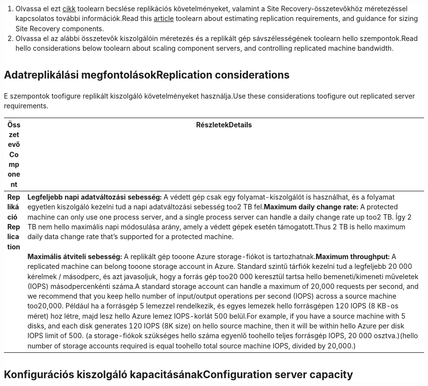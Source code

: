 1. <span data-ttu-id="72caa-107">Olvassa el ezt [cikk](site-recovery-plan-capacity-vmware.md) toolearn becslése replikációs követelményeket, valamint a Site Recovery-összetevőkhöz méretezéssel kapcsolatos további információk.</span><span class="sxs-lookup"><span data-stu-id="72caa-107">Read this [article](site-recovery-plan-capacity-vmware.md) toolearn about estimating replication requirements, and guidance for sizing Site Recovery components.</span></span>
2. <span data-ttu-id="72caa-108">Olvassa el az alábbi összetevők kiszolgálóin méretezés és a replikált gép sávszélességének toolearn hello szempontok.</span><span class="sxs-lookup"><span data-stu-id="72caa-108">Read hello considerations below toolearn about scaling component servers, and controlling replicated machine bandwidth.</span></span>

## <a name="replication-considerations"></a><span data-ttu-id="72caa-109">Adatreplikálási megfontolások</span><span class="sxs-lookup"><span data-stu-id="72caa-109">Replication considerations</span></span>

<span data-ttu-id="72caa-110">E szempontok toofigure replikált kiszolgáló követelményeket használja.</span><span class="sxs-lookup"><span data-stu-id="72caa-110">Use these considerations toofigure out replicated server requirements.</span></span>

<span data-ttu-id="72caa-111">**Összetevő**</span><span class="sxs-lookup"><span data-stu-id="72caa-111">**Component**</span></span> | <span data-ttu-id="72caa-112">**Részletek**</span><span class="sxs-lookup"><span data-stu-id="72caa-112">**Details**</span></span> 
--- | --- 
<span data-ttu-id="72caa-113">**Replikáció**</span><span class="sxs-lookup"><span data-stu-id="72caa-113">**Replication**</span></span> | <span data-ttu-id="72caa-114">**Legfeljebb napi adatváltozási sebesség:** A védett gép csak egy folyamat-kiszolgálót is használhat, és a folyamat egyetlen kiszolgáló kezelni tud a napi adatváltozási sebesség too2 TB fel.</span><span class="sxs-lookup"><span data-stu-id="72caa-114">**Maximum daily change rate:** A protected machine can only use one process server, and a single process server can handle a daily change rate up too2 TB.</span></span> <span data-ttu-id="72caa-115">Így 2 TB nem hello maximális napi módosulása arány, amely a védett gépek esetén támogatott.</span><span class="sxs-lookup"><span data-stu-id="72caa-115">Thus 2 TB is hello maximum daily data change rate that’s supported for a protected machine.</span></span><br/><br/> <span data-ttu-id="72caa-116">**Maximális átviteli sebesség:** A replikált gép tooone Azure storage-fiókot is tartozhatnak.</span><span class="sxs-lookup"><span data-stu-id="72caa-116">**Maximum throughput:** A replicated machine can belong tooone storage account in Azure.</span></span> <span data-ttu-id="72caa-117">Standard szintű tárfiók kezelni tud a legfeljebb 20 000 kérelmek / másodperc, és azt javasoljuk, hogy a forrás gép too20 000 keresztül tartsa hello bemeneti/kimeneti műveletek (IOPS) másodpercenkénti száma.</span><span class="sxs-lookup"><span data-stu-id="72caa-117">A standard storage account can handle a maximum of 20,000 requests per second, and we recommend that you keep hello number of input/output operations per second (IOPS) across a source machine too20,000.</span></span> <span data-ttu-id="72caa-118">Például ha a forrásgép 5 lemezzel rendelkezik, és egyes lemezek hello forrásgépen 120 IOPS (8 KB-os méret) hoz létre, majd lesz hello Azure lemez IOPS-korlát 500 belül.</span><span class="sxs-lookup"><span data-stu-id="72caa-118">For example, if you have a source machine with 5 disks, and each disk generates 120 IOPS (8K size) on hello source machine, then it will be within hello Azure per disk IOPS limit of 500.</span></span> <span data-ttu-id="72caa-119">(a storage-fiókok szükséges hello száma egyenlő toohello teljes forrásgép IOPS, 20 000 osztva.)</span><span class="sxs-lookup"><span data-stu-id="72caa-119">(hello number of storage accounts required is equal toohello total source machine IOPS, divided by 20,000.)</span></span>

## <a name="configuration-server-capacity"></a><span data-ttu-id="72caa-120">Konfigurációs kiszolgáló kapacitásának</span><span class="sxs-lookup"><span data-stu-id="72caa-120">Configuration server capacity</span></span>
